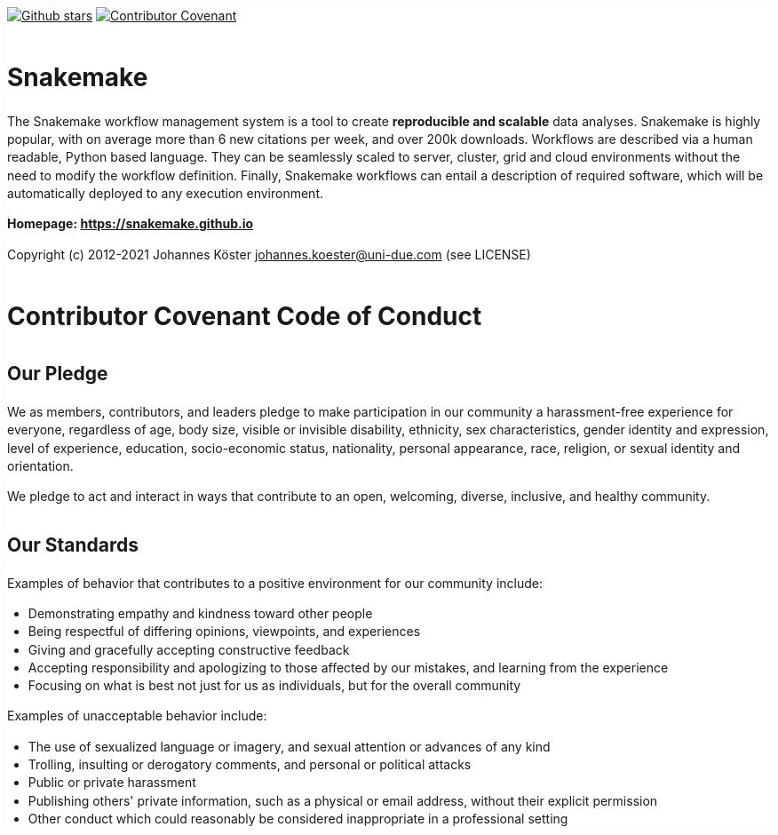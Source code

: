 [![Github stars](https://img.shields.io/github/stars/snakemake/snakemake?style=social)](https://github.com/snakemake/snakemake/stargazers)
[![Contributor Covenant](https://img.shields.io/badge/Contributor%20Covenant-v2.0%20adopted-ff69b4.svg)](CODE_OF_CONDUCT.md) 

# Snakemake

The Snakemake workflow management system is a tool to create **reproducible and scalable** data analyses.
Snakemake is highly popular, with on average more than 6 new citations per week, and over 200k downloads.
Workflows are described via a human readable, Python based language.
They can be seamlessly scaled to server, cluster, grid and cloud environments without the need to modify the workflow definition.
Finally, Snakemake workflows can entail a description of required software, which will be automatically deployed to any execution environment.

**Homepage: https://snakemake.github.io**

Copyright (c) 2012-2021 Johannes Köster <johannes.koester@uni-due.com> (see LICENSE)

# Contributor Covenant Code of Conduct

## Our Pledge

We as members, contributors, and leaders pledge to make participation in our
community a harassment-free experience for everyone, regardless of age, body
size, visible or invisible disability, ethnicity, sex characteristics, gender
identity and expression, level of experience, education, socio-economic status,
nationality, personal appearance, race, religion, or sexual identity
and orientation.

We pledge to act and interact in ways that contribute to an open, welcoming,
diverse, inclusive, and healthy community.

## Our Standards

Examples of behavior that contributes to a positive environment for our
community include:

* Demonstrating empathy and kindness toward other people
* Being respectful of differing opinions, viewpoints, and experiences
* Giving and gracefully accepting constructive feedback
* Accepting responsibility and apologizing to those affected by our mistakes,
  and learning from the experience
* Focusing on what is best not just for us as individuals, but for the
  overall community

Examples of unacceptable behavior include:

* The use of sexualized language or imagery, and sexual attention or
  advances of any kind
* Trolling, insulting or derogatory comments, and personal or political attacks
* Public or private harassment
* Publishing others' private information, such as a physical or email
  address, without their explicit permission
* Other conduct which could reasonably be considered inappropriate in a
  professional setting
